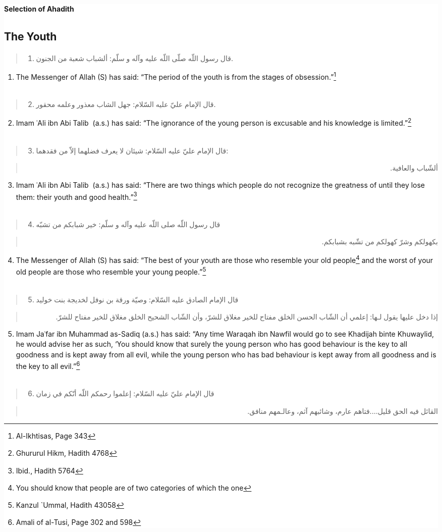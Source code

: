 **Selection of Ahadith**

The Youth
---------

> 1) قال رسول اللّه صلّى اللّه عليه وآله و سلّم: ألشباب شعبة من الجنون.

1. The Messenger of Allah (S) has said: “The period of the youth is from
the stages of obsession.”[^6]  
  

> 2) قال الإمام عليّ عليه السّلام: جهل الشاب معذور وعلمه محقور.

2. Imam ʿAli ibn Abi Talib  (a.s.) has said: “The ignorance of the young
person is excusable and his knowledge is limited.”[^7]  
  

> 3) قال الإمام عليّ عليه السّلام: شيئان لا يعرف فضلهما إلاّ من فقدهما:
<blockquote dir="rtl">
  <p>
ألشّباب والعافية.
  </p>
</blockquote>

3. Imam ʿAli ibn Abi Talib  (a.s.) has said: “There are two things which
people do not recognize the greatness of until they lose them: their
youth and good health.”[^8]  
  

> 4) قال رسول اللّه صلى اللّه عليه وآله و سلّم: خير شبابكم من تشبّه
<blockquote dir="rtl">
  <p>
بكهولكم وشرّ كهولكم من تشّبه بشبابكم.
  </p>
</blockquote>

4. The Messenger of Allah (S) has said: “The best of your youth are
those who resemble your old people[^9] and the worst of your old people
are those who resemble your young people.”[^10]  
  

> 5) قال الإمام الصادق عليه السّلام: وصيّة ورقة بن نوفل لخديجة بنت خوليد
<blockquote dir="rtl">
  <p>
إذا دخل عليها يقول لـها: إعلمي أن الشّاب الحسن الخلق مفتاح للخير مغلاق
للشرّ، وأن الشّاب الشحيح الخلق مغلاق للخير مفتاح للشرّ.
  </p>
</blockquote>

5. Imam Jaʿfar ibn Muhammad as-Sadiq (a.s.) has said: “Any time Waraqah
ibn Nawfil would go to see Khadijah binte Khuwaylid, he would advise her
as such, ‘You should know that surely the young person who has good
behaviour is the key to all goodness and is kept away from all evil,
while the young person who has bad behaviour is kept away from all
goodness and is the key to all evil.”[^11]  
  

> 6) قال الإمام عليّ عليه السّلام: إعلموا رحمكم اللّه أنّكم في زمان
<blockquote dir="rtl">
  <p>
القائل فيه الحق قليل....فتاهم عارم، وشائبهم آثم، وعالـمهم منافق.
  </p>
</blockquote>


[^1]: This is one of the major books in the field of Usulul Fiqh that
[^2]: Surah al-Furqan (25), Verse 30
[^3]: From when this lecture was originally given in 1963. (Tr.)
[^4]: It has been narrated that Ayatullah Khu\`i was offering classes in
[^5]: al-Kafi, Volume 2, Page 599
[^6]: Al-Ikhtisas, Page 343
[^7]: Ghururul Hikm, Hadith 4768
[^8]: Ibid., Hadith 5764
[^9]: You should know that people are of two categories of which the one
[^10]: Kanzul \`Ummal, Hadith 43058
[^11]: Amali of al-Tusi, Page 302 and 598
[^12]: Nahjul Balagha, Sermon 233
[^13]: Tuhaful \`Uqul, Page 70
[^14]: Qurbul Isnad, Page 128 and 450
[^15]: Biharul Anwar, Volume 1, Page 222, Hadith 6 & Page 224, Hadith 13
[^16]: Ibid.,
[^17]: Kanzul \`Ummal, Hadith 28843
[^18]: Tanbiyatul Khawatir, Page 37
[^19]: Fiqhul Ridha, Page 337
[^20]: Al-Mahasin, Volume 1, Pages 357 and 760
[^21]: Amali of Al-Tusi, Pages 303 and 604
[^22]: Kanzul \`Ummal, Hadith 10185
[^23]: Ibid., Hadith 10233
[^24]: Ibid., Hadith 43057
[^25]: Kanzul \`Ummal, Hadith 43059
[^26]: Al-Khisal, Page 343, Hadith 8
[^27]: Makarimul Akhlaq, Volume 2, Page 373
[^28]: Kanzul \`Ummal, Hadith 43103
[^29]: Kanzul \`Ummal, Hadith 43060
[^30]: Illulush Shara\`iyah, Volume 2, Page 104, Hadith 2
[^31]: Tafsir al-\`Ayashi, Volume 2, Page 323, Hadith 11
[^32]: Al-Kafi, Volume 8, Page 395 and 595